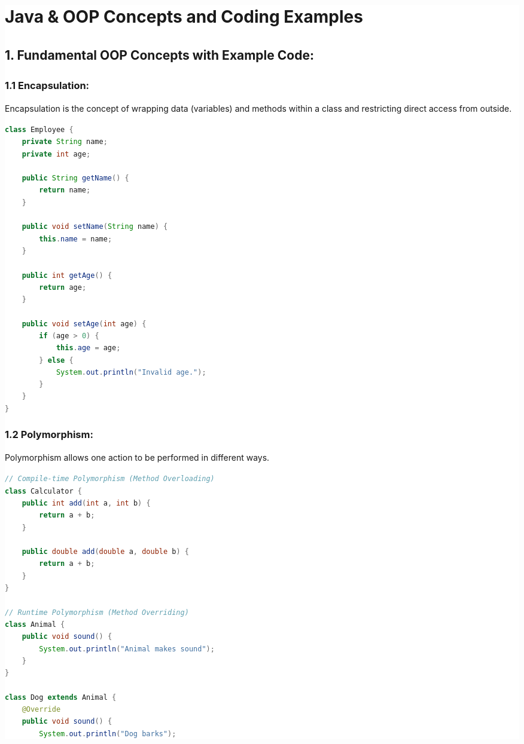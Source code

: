 # Java & OOP Concepts and Coding Examples

## 1. Fundamental OOP Concepts with Example Code:

### 1.1 Encapsulation:

Encapsulation is the concept of wrapping data (variables) and methods within a class and restricting direct access from outside.

```java
class Employee {
    private String name;
    private int age;

    public String getName() {
        return name;
    }

    public void setName(String name) {
        this.name = name;
    }

    public int getAge() {
        return age;
    }

    public void setAge(int age) {
        if (age > 0) {
            this.age = age;
        } else {
            System.out.println("Invalid age.");
        }
    }
}
```

### 1.2 Polymorphism:

Polymorphism allows one action to be performed in different ways.

```java
// Compile-time Polymorphism (Method Overloading)
class Calculator {
    public int add(int a, int b) {
        return a + b;
    }

    public double add(double a, double b) {
        return a + b;
    }
}

// Runtime Polymorphism (Method Overriding)
class Animal {
    public void sound() {
        System.out.println("Animal makes sound");
    }
}

class Dog extends Animal {
    @Override
    public void sound() {
        System.out.println("Dog barks");
```